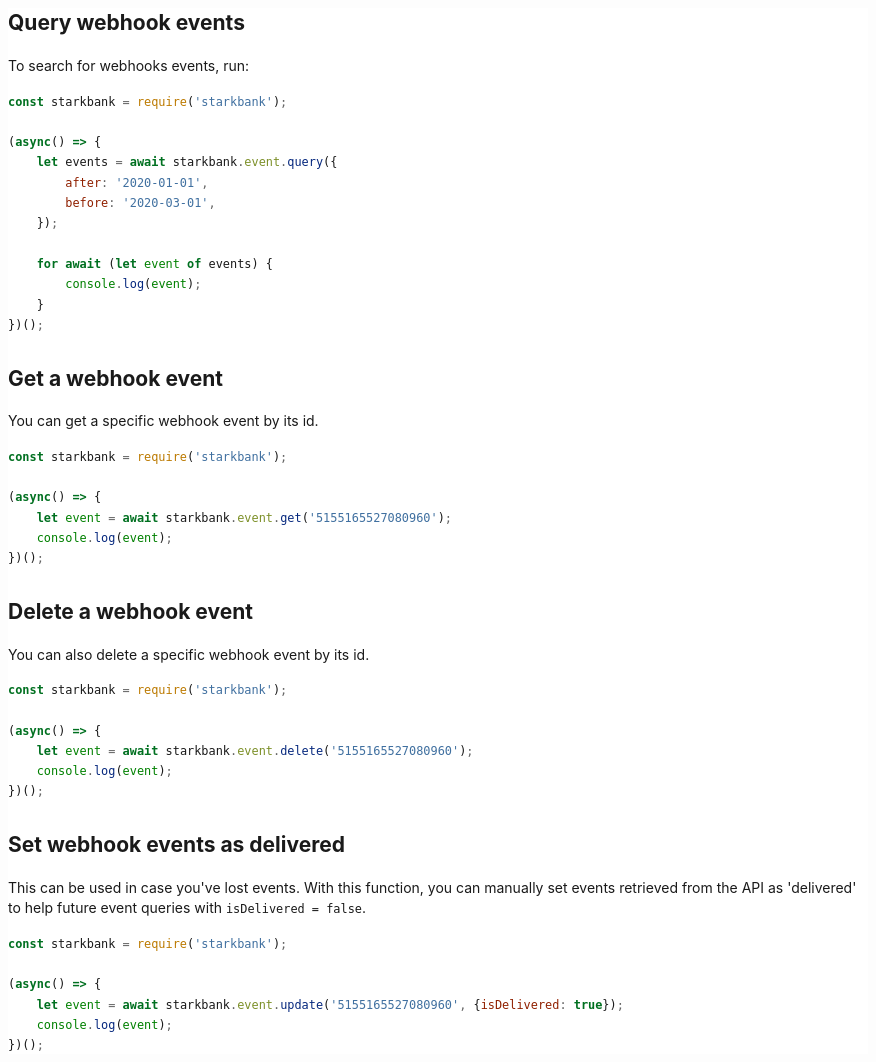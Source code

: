 ## Query webhook events

To search for webhooks events, run:

```javascript
const starkbank = require('starkbank');

(async() => {
    let events = await starkbank.event.query({
        after: '2020-01-01',
        before: '2020-03-01',
    });

    for await (let event of events) {
        console.log(event);
    }
})();
```

## Get a webhook event

You can get a specific webhook event by its id.

```javascript
const starkbank = require('starkbank');

(async() => {
    let event = await starkbank.event.get('5155165527080960');
    console.log(event);
})();
```

## Delete a webhook event

You can also delete a specific webhook event by its id.

```javascript
const starkbank = require('starkbank');

(async() => {
    let event = await starkbank.event.delete('5155165527080960');
    console.log(event);
})();
```

## Set webhook events as delivered

This can be used in case you've lost events.
With this function, you can manually set events retrieved from the API as
'delivered' to help future event queries with `isDelivered = false`.

```javascript
const starkbank = require('starkbank');

(async() => {
    let event = await starkbank.event.update('5155165527080960', {isDelivered: true});
    console.log(event);
})();
```
